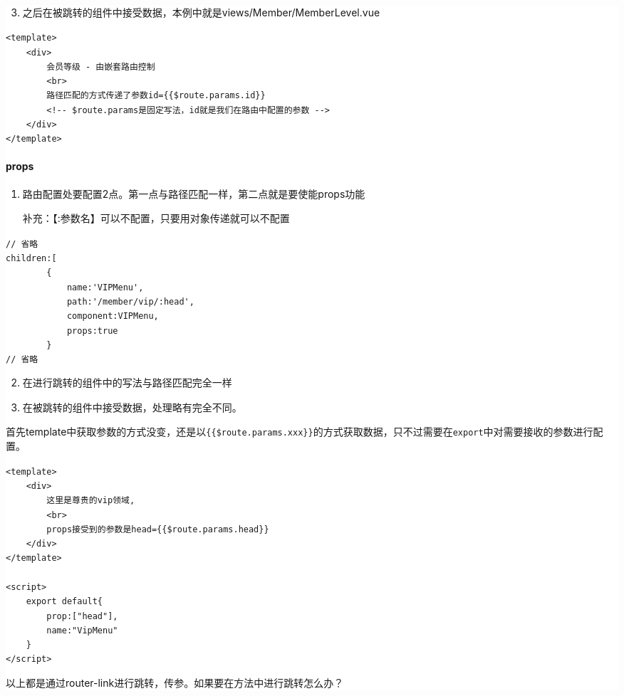 3. 之后在被跳转的组件中接受数据，本例中就是views/Member/MemberLevel.vue

```vue
<template>
	<div>
		会员等级 - 由嵌套路由控制
		<br>
		路径匹配的方式传递了参数id={{$route.params.id}}
		<!-- $route.params是固定写法，id就是我们在路由中配置的参数 -->
	</div>
</template>
```

#### props

1. 路由配置处要配置2点。第一点与路径匹配一样，第二点就是要使能props功能

   补充：【:参数名】可以不配置，只要用对象传递就可以不配置

```vue
// 省略
children:[
		{
            name:'VIPMenu',
            path:'/member/vip/:head',
            component:VIPMenu,
            props:true
		}
// 省略
```

2. 在进行跳转的组件中的写法与路径匹配完全一样

3. 在被跳转的组件中接受数据，处理略有完全不同。

首先template中获取参数的方式没变，还是以`{{$route.params.xxx}}`的方式获取数据，只不过需要在`export`中对需要接收的参数进行配置。

```vue
<template>
	<div>
		这里是尊贵的vip领域,
		<br>
		props接受到的参数是head={{$route.params.head}}
	</div>
</template>

<script>
	export default{
		prop:["head"],
		name:"VipMenu"
	}
</script>

```

以上都是通过router-link进行跳转，传参。如果要在方法中进行跳转怎么办？
